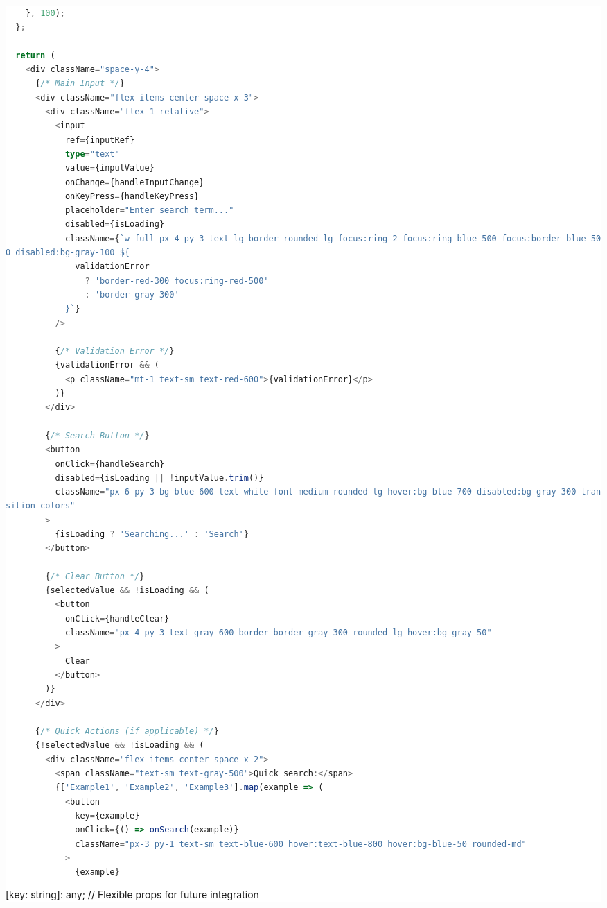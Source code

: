 ```typescript
    }, 100);
  };

  return (
    <div className="space-y-4">
      {/* Main Input */}
      <div className="flex items-center space-x-3">
        <div className="flex-1 relative">
          <input
            ref={inputRef}
            type="text"
            value={inputValue}
            onChange={handleInputChange}
            onKeyPress={handleKeyPress}
            placeholder="Enter search term..."
            disabled={isLoading}
            className={`w-full px-4 py-3 text-lg border rounded-lg focus:ring-2 focus:ring-blue-500 focus:border-blue-500 disabled:bg-gray-100 ${
              validationError 
                ? 'border-red-300 focus:ring-red-500' 
                : 'border-gray-300'
            }`}
          />
          
          {/* Validation Error */}
          {validationError && (
            <p className="mt-1 text-sm text-red-600">{validationError}</p>
          )}
        </div>
        
        {/* Search Button */}
        <button
          onClick={handleSearch}
          disabled={isLoading || !inputValue.trim()}
          className="px-6 py-3 bg-blue-600 text-white font-medium rounded-lg hover:bg-blue-700 disabled:bg-gray-300 transition-colors"
        >
          {isLoading ? 'Searching...' : 'Search'}
        </button>
        
        {/* Clear Button */}
        {selectedValue && !isLoading && (
          <button
            onClick={handleClear}
            className="px-4 py-3 text-gray-600 border border-gray-300 rounded-lg hover:bg-gray-50"
          >
            Clear
          </button>
        )}
      </div>

      {/* Quick Actions (if applicable) */}
      {!selectedValue && !isLoading && (
        <div className="flex items-center space-x-2">
          <span className="text-sm text-gray-500">Quick search:</span>
          {['Example1', 'Example2', 'Example3'].map(example => (
            <button
              key={example}
              onClick={() => onSearch(example)}
              className="px-3 py-1 text-sm text-blue-600 hover:text-blue-800 hover:bg-blue-50 rounded-md"
            >
              {example}
```

  [key: string]: any; // Flexible props for future integration
